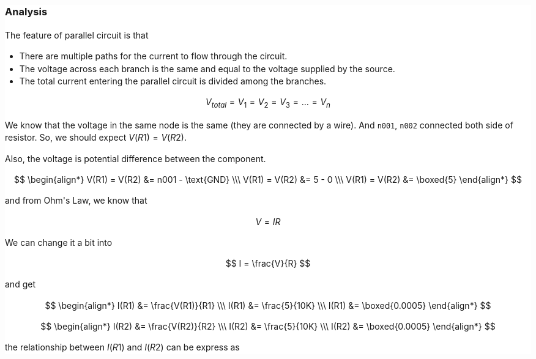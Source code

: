 ### Analysis

The feature of parallel circuit is that

- There are multiple paths for the current to flow through the circuit.
- The voltage across each branch is the same and equal to the voltage supplied by the source.
- The total current entering the parallel circuit is divided among the branches.

$$
V_{total} = V_1 = V_2 = V_3 = \ldots = V_n
$$

We know that the voltage in the same node is the same (they are connected by a wire). And `n001`, `n002` connected both side of resistor. So, we should expect $V(R1) = V(R2)$.

Also, the voltage is potential difference between the component.

$$
\begin{align*}
	V(R1) = V(R2) &= n001 - \text{GND} \\\
	V(R1) = V(R2) &= 5 - 0 \\\
	V(R1) = V(R2) &= \boxed{5}
\end{align*}
$$

and from Ohm's Law, we know that

$$
V = IR
$$

We can change it a bit into

$$
I = \frac{V}{R}
$$

and get

$$
\begin{align*}
	I(R1) &= \frac{V(R1)}{R1} \\\
	I(R1) &= \frac{5}{10K} \\\
	I(R1) &= \boxed{0.0005}
\end{align*}
$$

$$
\begin{align*}
	I(R2) &= \frac{V(R2)}{R2} \\\
	I(R2) &= \frac{5}{10K} \\\
	I(R2) &= \boxed{0.0005}
\end{align*}
$$

the relationship between $I(R1)$ and $I(R2)$ can be express as
